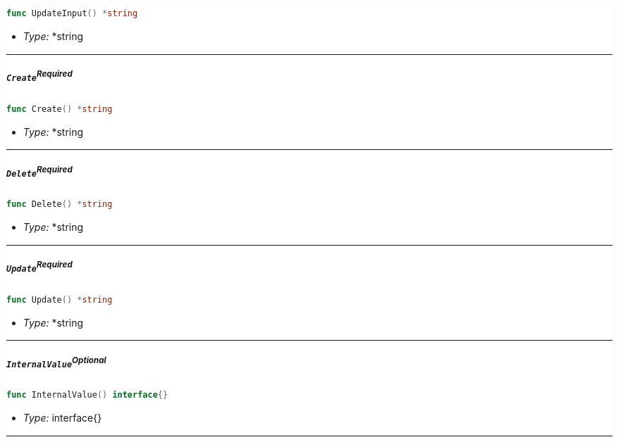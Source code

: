 ```go
func UpdateInput() *string
```

- *Type:* *string

---

##### `Create`<sup>Required</sup> <a name="Create" id="rhizo-co-terraform-provider-oci.devopsRepositoryProtectedBranchManagement.DevopsRepositoryProtectedBranchManagementTimeoutsOutputReference.property.create"></a>

```go
func Create() *string
```

- *Type:* *string

---

##### `Delete`<sup>Required</sup> <a name="Delete" id="rhizo-co-terraform-provider-oci.devopsRepositoryProtectedBranchManagement.DevopsRepositoryProtectedBranchManagementTimeoutsOutputReference.property.delete"></a>

```go
func Delete() *string
```

- *Type:* *string

---

##### `Update`<sup>Required</sup> <a name="Update" id="rhizo-co-terraform-provider-oci.devopsRepositoryProtectedBranchManagement.DevopsRepositoryProtectedBranchManagementTimeoutsOutputReference.property.update"></a>

```go
func Update() *string
```

- *Type:* *string

---

##### `InternalValue`<sup>Optional</sup> <a name="InternalValue" id="rhizo-co-terraform-provider-oci.devopsRepositoryProtectedBranchManagement.DevopsRepositoryProtectedBranchManagementTimeoutsOutputReference.property.internalValue"></a>

```go
func InternalValue() interface{}
```

- *Type:* interface{}

---



